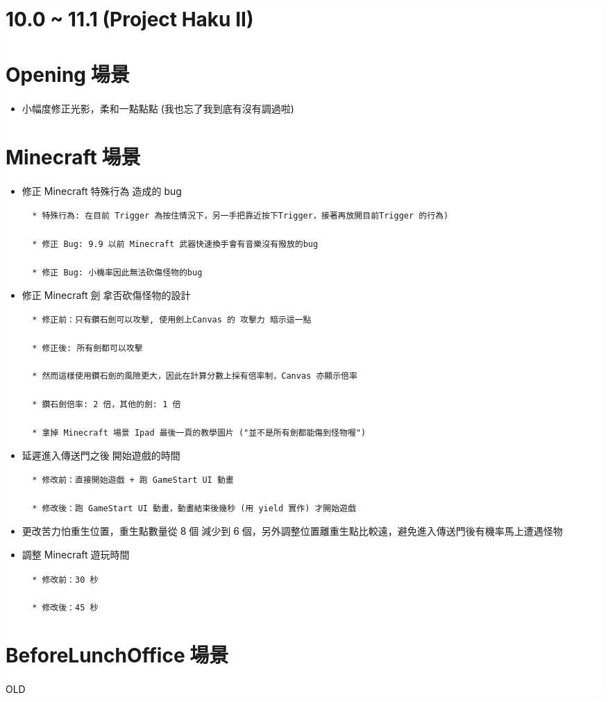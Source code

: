 
# 10.0 ~ 11.1 (Project Haku II)

# Opening 場景

* 小幅度修正光影，柔和一點點點 (我也忘了我到底有沒有調過啦)

# Minecraft 場景

* 修正 Minecraft 特殊行為 造成的 bug
	
		* 特殊行為: 在目前 Trigger 為按住情況下，另一手把靠近按下Trigger，接著再放開目前Trigger 的行為)

		* 修正 Bug: 9.9 以前 Minecraft 武器快速換手會有音樂沒有撥放的bug

		* 修正 Bug: 小機率因此無法砍傷怪物的bug

* 修正 Minecraft 劍 拿否砍傷怪物的設計

		* 修正前：只有鑽石劍可以攻擊, 使用劍上Canvas 的 攻擊力 暗示這一點

		* 修正後: 所有劍都可以攻擊

		* 然而這樣使用鑽石劍的風險更大，因此在計算分數上採有倍率制，Canvas 亦顯示倍率

		* 鑽石劍倍率: 2 倍，其他的劍: 1 倍

		* 拿掉 Minecraft 場景 Ipad 最後一頁的教學圖片 ("並不是所有劍都能傷到怪物喔")

* 延遲進入傳送門之後 開始遊戲的時間

		* 修改前：直接開始遊戲 + 跑 GameStart UI 動畫

		* 修改後：跑 GameStart UI 動畫，動畫結束後幾秒 (用 yield 實作) 才開始遊戲

* 更改苦力怕重生位置，重生點數量從 8 個 減少到 6 個，另外調整位置離重生點比較遠，避免進入傳送門後有機率馬上遭遇怪物

* 調整 Minecraft 遊玩時間

		* 修改前：30 秒

		* 修改後：45 秒

# BeforeLunchOffice 場景

OLD
